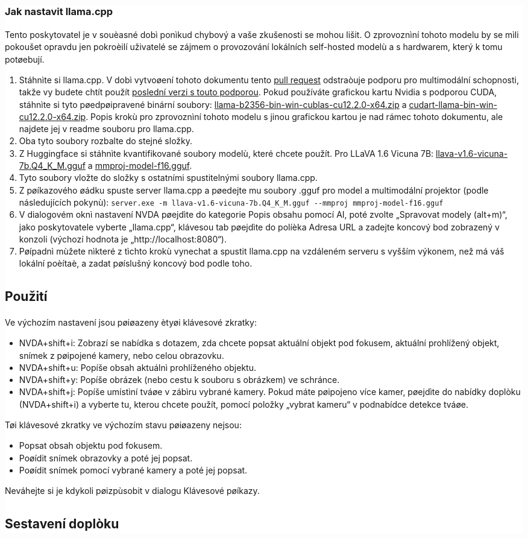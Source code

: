 ### Jak nastavit llama.cpp

Tento poskytovatel je v souèasné dobì ponìkud chybový a vaše zkušenosti se mohou lišit. O zprovoznìní tohoto modelu by se mìli pokoušet opravdu jen pokroèilí uživatelé se zájmem o provozování lokálních self-hosted modelù a s hardwarem, který k tomu potøebují.

1. Stáhnìte si llama.cpp. V dobì vytvoøení tohoto dokumentu tento [pull request](https://github.com/ggerganov/llama.cpp/pull/5882) odstraòuje podporu pro multimodální schopnosti, takže vy budete chtít použít [poslední verzi s touto podporou](https://github.com/ggerganov/llama.cpp/releases/tag/b2356).
Pokud používáte grafickou kartu Nvidia s podporou CUDA, stáhnìte si tyto pøedpøipravené binární soubory:
[llama-b2356-bin-win-cublas-cu12.2.0-x64.zip](https://github.com/ggerganov/llama.cpp/releases/download/b2356/llama-b2356-bin-win-cublas-cu12.2.0-x64.zip) a [cudart-llama-bin-win-cu12.2.0-x64.zip](https://github.com/ggerganov/llama.cpp/releases/download/b2356/cudart-llama-bin-win-cu12.2.0-x64.zip).
Popis krokù pro zprovoznìní tohoto modelu s jinou grafickou kartou je nad rámec tohoto dokumentu, ale najdete jej v readme souboru pro llama.cpp.
2. Oba tyto soubory rozbalte do stejné složky.
3. Z Huggingface si stáhnìte kvantifikované soubory modelù, které chcete použít. Pro LLaVA 1.6 Vicuna 7B: [llava-v1.6-vicuna-7b.Q4_K_M.gguf](https://huggingface.co/cjpais/llava-v1.6-vicuna-7b-gguf/blob/main/llava-v1.6-vicuna-7b.Q4_K_M.gguf) a [mmproj-model-f16.gguf](https://huggingface.co/cjpais/llava-v1.6-vicuna-7b-gguf/blob/main/mmproj-model-f16.gguf).
4. Tyto soubory vložte do složky s ostatními spustitelnými soubory llama.cpp.
5. Z pøíkazového øádku spuste server llama.cpp a pøedejte mu soubory .gguf pro model a multimodální projektor (podle následujících pokynù):
`server.exe -m llava-v1.6-vicuna-7b.Q4_K_M.gguf --mmproj mmproj-model-f16.gguf`
6. V dialogovém oknì nastavení NVDA pøejdìte do kategorie Popis obsahu pomocí AI, poté zvolte „Spravovat modely (alt+m)“, jako poskytovatele vyberte „llama.cpp“, klávesou tab pøejdìte do políèka Adresa URL a zadejte koncový bod zobrazený v konzoli (výchozí hodnota je „http://localhost:8080“).
7. Pøípadnì mùžete nìkteré z tìchto krokù vynechat a spustit llama.cpp na vzdáleném serveru s vyšším výkonem, než má váš lokální poèítaè, a zadat pøíslušný koncový bod podle toho.

## Použití

Ve výchozím nastavení jsou pøiøazeny ètyøi klávesové zkratky:

* NVDA+shift+i: Zobrazí se nabídka s dotazem, zda chcete popsat aktuální objekt pod fokusem, aktuální prohlížený objekt, snímek z pøipojené kamery, nebo celou obrazovku.
* NVDA+shift+u: Popíše obsah aktuálnì prohlíženého objektu.
* NVDA+shift+y: Popíše obrázek (nebo cestu k souboru s obrázkem) ve schránce.
* NVDA+shift+j: Popíše umístìní tváøe v zábìru vybrané kamery. Pokud máte pøipojeno více kamer, pøejdìte do nabídky doplòku (NVDA+shift+i) a vyberte tu, kterou chcete použít, pomocí položky „vybrat kameru“ v podnabídce detekce tváøe.

Tøi klávesové zkratky ve výchozím stavu pøiøazeny nejsou:

* Popsat obsah objektu pod fokusem.
* Poøídit snímek obrazovky a poté jej popsat.
* Poøídit snímek pomocí vybrané kamery a poté jej popsat.

Neváhejte si je kdykoli pøizpùsobit v dialogu  Klávesové pøíkazy.

## Sestavení doplòku
